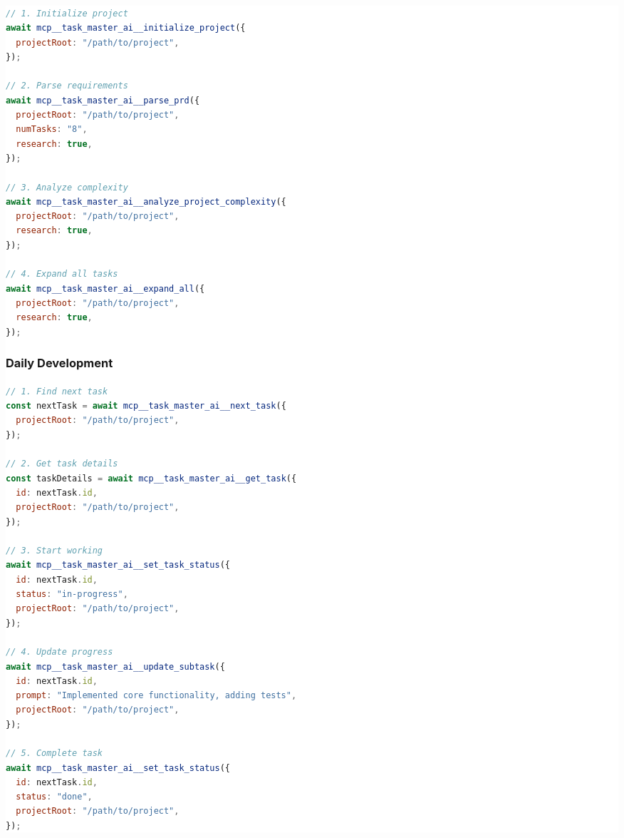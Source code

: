 ```javascript
// 1. Initialize project
await mcp__task_master_ai__initialize_project({
  projectRoot: "/path/to/project",
});

// 2. Parse requirements
await mcp__task_master_ai__parse_prd({
  projectRoot: "/path/to/project",
  numTasks: "8",
  research: true,
});

// 3. Analyze complexity
await mcp__task_master_ai__analyze_project_complexity({
  projectRoot: "/path/to/project",
  research: true,
});

// 4. Expand all tasks
await mcp__task_master_ai__expand_all({
  projectRoot: "/path/to/project",
  research: true,
});
```

### Daily Development

```javascript
// 1. Find next task
const nextTask = await mcp__task_master_ai__next_task({
  projectRoot: "/path/to/project",
});

// 2. Get task details
const taskDetails = await mcp__task_master_ai__get_task({
  id: nextTask.id,
  projectRoot: "/path/to/project",
});

// 3. Start working
await mcp__task_master_ai__set_task_status({
  id: nextTask.id,
  status: "in-progress",
  projectRoot: "/path/to/project",
});

// 4. Update progress
await mcp__task_master_ai__update_subtask({
  id: nextTask.id,
  prompt: "Implemented core functionality, adding tests",
  projectRoot: "/path/to/project",
});

// 5. Complete task
await mcp__task_master_ai__set_task_status({
  id: nextTask.id,
  status: "done",
  projectRoot: "/path/to/project",
});
```
